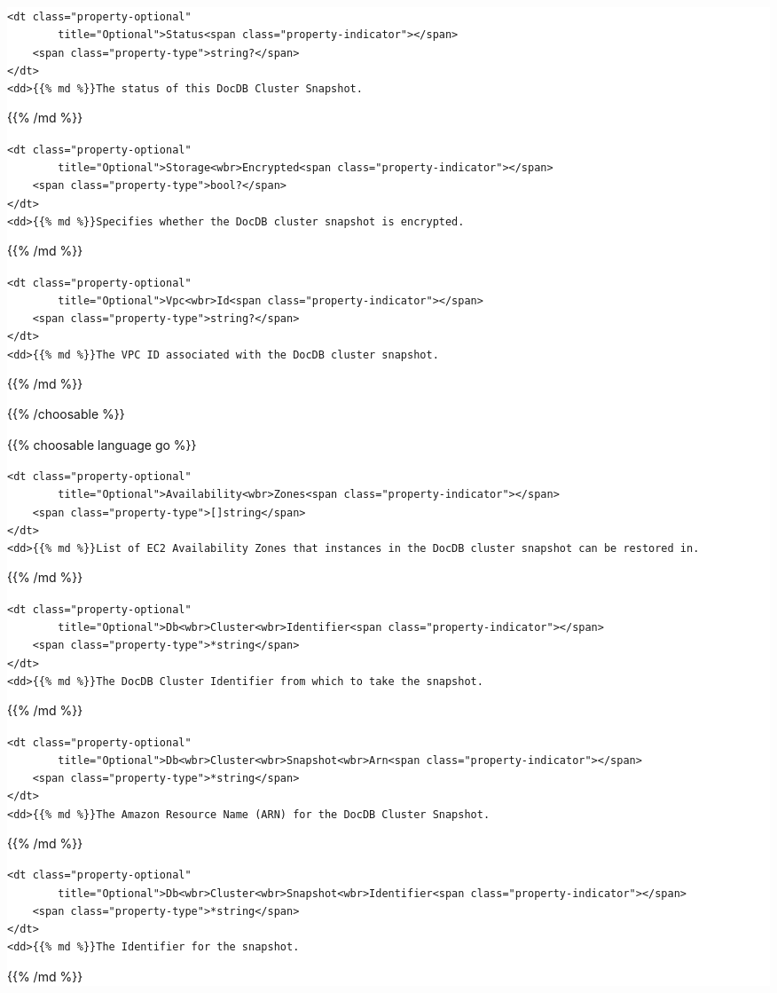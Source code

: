     <dt class="property-optional"
            title="Optional">Status<span class="property-indicator"></span>
        <span class="property-type">string?</span>
    </dt>
    <dd>{{% md %}}The status of this DocDB Cluster Snapshot.
{{% /md %}}</dd>

    <dt class="property-optional"
            title="Optional">Storage<wbr>Encrypted<span class="property-indicator"></span>
        <span class="property-type">bool?</span>
    </dt>
    <dd>{{% md %}}Specifies whether the DocDB cluster snapshot is encrypted.
{{% /md %}}</dd>

    <dt class="property-optional"
            title="Optional">Vpc<wbr>Id<span class="property-indicator"></span>
        <span class="property-type">string?</span>
    </dt>
    <dd>{{% md %}}The VPC ID associated with the DocDB cluster snapshot.
{{% /md %}}</dd>

</dl>
{{% /choosable %}}


{{% choosable language go %}}
<dl class="resources-properties">

    <dt class="property-optional"
            title="Optional">Availability<wbr>Zones<span class="property-indicator"></span>
        <span class="property-type">[]string</span>
    </dt>
    <dd>{{% md %}}List of EC2 Availability Zones that instances in the DocDB cluster snapshot can be restored in.
{{% /md %}}</dd>

    <dt class="property-optional"
            title="Optional">Db<wbr>Cluster<wbr>Identifier<span class="property-indicator"></span>
        <span class="property-type">*string</span>
    </dt>
    <dd>{{% md %}}The DocDB Cluster Identifier from which to take the snapshot.
{{% /md %}}</dd>

    <dt class="property-optional"
            title="Optional">Db<wbr>Cluster<wbr>Snapshot<wbr>Arn<span class="property-indicator"></span>
        <span class="property-type">*string</span>
    </dt>
    <dd>{{% md %}}The Amazon Resource Name (ARN) for the DocDB Cluster Snapshot.
{{% /md %}}</dd>

    <dt class="property-optional"
            title="Optional">Db<wbr>Cluster<wbr>Snapshot<wbr>Identifier<span class="property-indicator"></span>
        <span class="property-type">*string</span>
    </dt>
    <dd>{{% md %}}The Identifier for the snapshot.
{{% /md %}}</dd>
